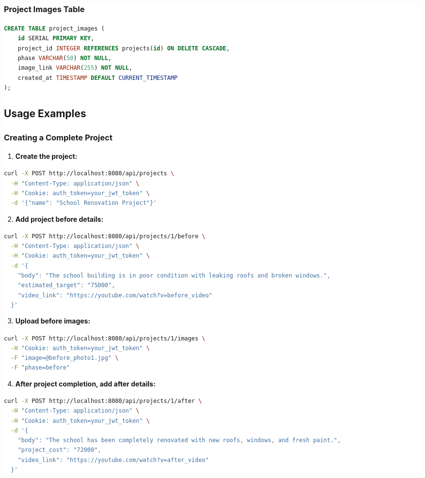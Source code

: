 ### Project Images Table
```sql
CREATE TABLE project_images (
    id SERIAL PRIMARY KEY,
    project_id INTEGER REFERENCES projects(id) ON DELETE CASCADE,
    phase VARCHAR(50) NOT NULL,
    image_link VARCHAR(255) NOT NULL,
    created_at TIMESTAMP DEFAULT CURRENT_TIMESTAMP
);
```

## Usage Examples

### Creating a Complete Project

1. **Create the project:**
```bash
curl -X POST http://localhost:8080/api/projects \
  -H "Content-Type: application/json" \
  -H "Cookie: auth_token=your_jwt_token" \
  -d '{"name": "School Renovation Project"}'
```

2. **Add project before details:**
```bash
curl -X POST http://localhost:8080/api/projects/1/before \
  -H "Content-Type: application/json" \
  -H "Cookie: auth_token=your_jwt_token" \
  -d '{
    "body": "The school building is in poor condition with leaking roofs and broken windows.",
    "estimated_target": "75000",
    "video_link": "https://youtube.com/watch?v=before_video"
  }'
```

3. **Upload before images:**
```bash
curl -X POST http://localhost:8080/api/projects/1/images \
  -H "Cookie: auth_token=your_jwt_token" \
  -F "image=@before_photo1.jpg" \
  -F "phase=before"
```

4. **After project completion, add after details:**
```bash
curl -X POST http://localhost:8080/api/projects/1/after \
  -H "Content-Type: application/json" \
  -H "Cookie: auth_token=your_jwt_token" \
  -d '{
    "body": "The school has been completely renovated with new roofs, windows, and fresh paint.",
    "project_cost": "72000",
    "video_link": "https://youtube.com/watch?v=after_video"
  }'
```
